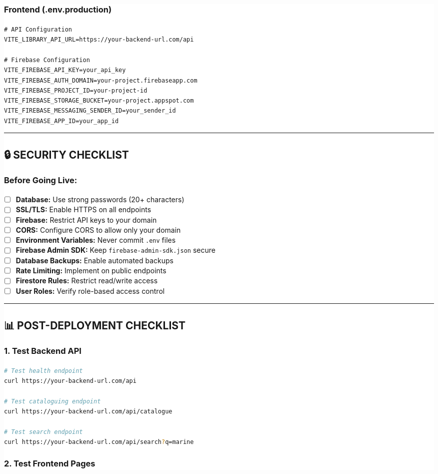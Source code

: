 ### Frontend (.env.production)

```env
# API Configuration
VITE_LIBRARY_API_URL=https://your-backend-url.com/api

# Firebase Configuration
VITE_FIREBASE_API_KEY=your_api_key
VITE_FIREBASE_AUTH_DOMAIN=your-project.firebaseapp.com
VITE_FIREBASE_PROJECT_ID=your-project-id
VITE_FIREBASE_STORAGE_BUCKET=your-project.appspot.com
VITE_FIREBASE_MESSAGING_SENDER_ID=your_sender_id
VITE_FIREBASE_APP_ID=your_app_id
```

---

## 🔒 **SECURITY CHECKLIST**

### Before Going Live:

- [ ] **Database:** Use strong passwords (20+ characters)
- [ ] **SSL/TLS:** Enable HTTPS on all endpoints
- [ ] **Firebase:** Restrict API keys to your domain
- [ ] **CORS:** Configure CORS to allow only your domain
- [ ] **Environment Variables:** Never commit `.env` files
- [ ] **Firebase Admin SDK:** Keep `firebase-admin-sdk.json` secure
- [ ] **Database Backups:** Enable automated backups
- [ ] **Rate Limiting:** Implement on public endpoints
- [ ] **Firestore Rules:** Restrict read/write access
- [ ] **User Roles:** Verify role-based access control

---

## 📊 **POST-DEPLOYMENT CHECKLIST**

### 1. Test Backend API

```bash
# Test health endpoint
curl https://your-backend-url.com/api

# Test cataloguing endpoint
curl https://your-backend-url.com/api/catalogue

# Test search endpoint
curl https://your-backend-url.com/api/search?q=marine
```

### 2. Test Frontend Pages
